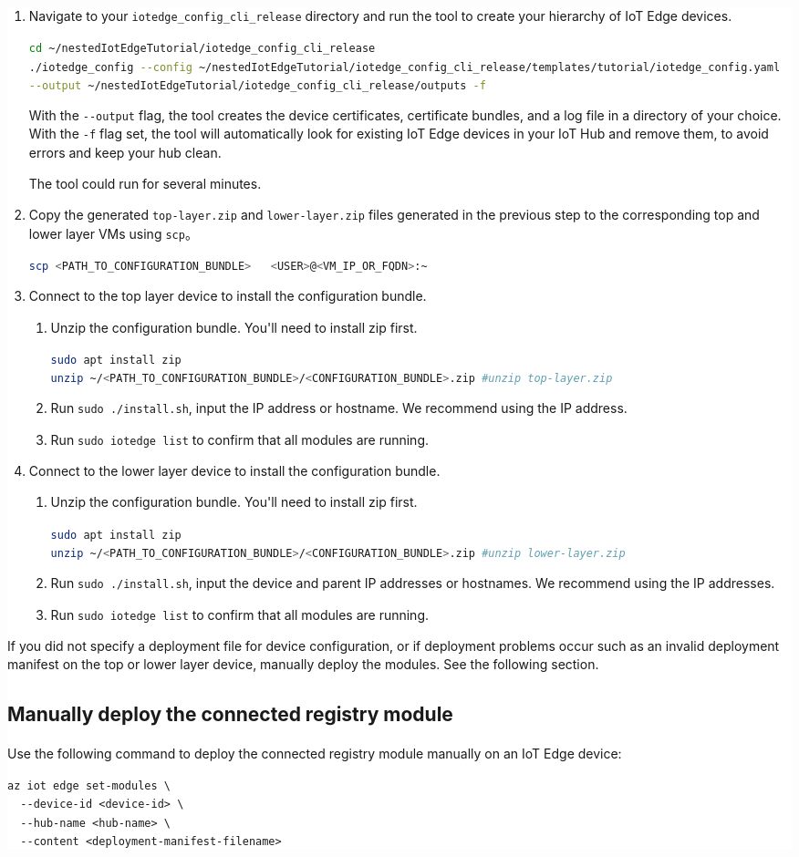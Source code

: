 1. Navigate to your `iotedge_config_cli_release` directory and run the tool to create your hierarchy of IoT Edge devices.

    ```bash
    cd ~/nestedIotEdgeTutorial/iotedge_config_cli_release
    ./iotedge_config --config ~/nestedIotEdgeTutorial/iotedge_config_cli_release/templates/tutorial/iotedge_config.yaml --output ~/nestedIotEdgeTutorial/iotedge_config_cli_release/outputs -f
    ```

    With the `--output` flag, the tool creates the device certificates, certificate bundles, and a log file in a directory of your choice. With the `-f` flag set, the tool will automatically look for existing IoT Edge devices in your IoT Hub and remove them, to avoid errors and keep your hub clean.

    The tool could run for several minutes.

1. Copy the generated `top-layer.zip` and `lower-layer.zip` files generated in the previous step to the corresponding top and lower layer VMs using `scp`。

    ```bash
    scp <PATH_TO_CONFIGURATION_BUNDLE>   <USER>@<VM_IP_OR_FQDN>:~
    ```

1. Connect to the top layer device to install the configuration bundle.
    1. Unzip the configuration bundle. You'll need to install zip first.

        ```bash
        sudo apt install zip
        unzip ~/<PATH_TO_CONFIGURATION_BUNDLE>/<CONFIGURATION_BUNDLE>.zip #unzip top-layer.zip
        ```
    1. Run `sudo ./install.sh`, input the IP address or hostname. We recommend using the IP address.
    1. Run `sudo iotedge list` to confirm that all modules are running.

1. Connect to the lower layer device to install the configuration bundle.
    1. Unzip the configuration bundle. You'll need to install zip first.

        ```bash
        sudo apt install zip
        unzip ~/<PATH_TO_CONFIGURATION_BUNDLE>/<CONFIGURATION_BUNDLE>.zip #unzip lower-layer.zip
        ```
    1. Run `sudo ./install.sh`, input the device and parent IP addresses or hostnames. We recommend using the IP addresses.
    1. Run `sudo iotedge list` to confirm that all modules are running.
 
    
If you did not specify a deployment file for device configuration, or if deployment problems occur such as an invalid deployment manifest on the top or lower layer device, manually deploy the modules. See the following section.

## Manually deploy the connected registry module

Use the following command to deploy the connected registry module manually on an IoT Edge device:

```azurecli
az iot edge set-modules \
  --device-id <device-id> \
  --hub-name <hub-name> \
  --content <deployment-manifest-filename>
```
